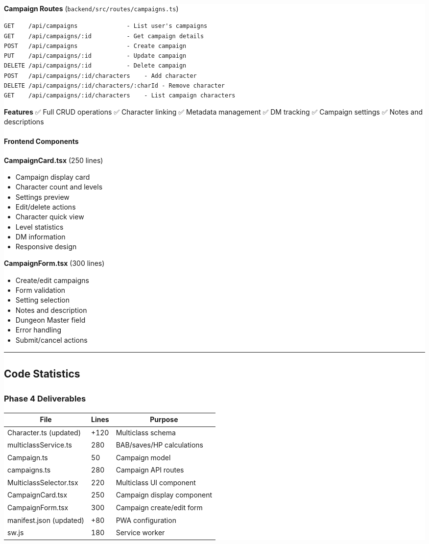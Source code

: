 **Campaign Routes** (`backend/src/routes/campaigns.ts`)

```
GET    /api/campaigns              - List user's campaigns
GET    /api/campaigns/:id          - Get campaign details
POST   /api/campaigns              - Create campaign
PUT    /api/campaigns/:id          - Update campaign
DELETE /api/campaigns/:id          - Delete campaign
POST   /api/campaigns/:id/characters    - Add character
DELETE /api/campaigns/:id/characters/:charId - Remove character
GET    /api/campaigns/:id/characters    - List campaign characters
```

**Features**
✅ Full CRUD operations
✅ Character linking
✅ Metadata management
✅ DM tracking
✅ Campaign settings
✅ Notes and descriptions

#### Frontend Components

**CampaignCard.tsx** (250 lines)
- Campaign display card
- Character count and levels
- Settings preview
- Edit/delete actions
- Character quick view
- Level statistics
- DM information
- Responsive design

**CampaignForm.tsx** (300 lines)
- Create/edit campaigns
- Form validation
- Setting selection
- Notes and description
- Dungeon Master field
- Error handling
- Submit/cancel actions

---

## Code Statistics

### Phase 4 Deliverables

| File | Lines | Purpose |
|------|-------|---------|
| Character.ts (updated) | +120 | Multiclass schema |
| multiclassService.ts | 280 | BAB/saves/HP calculations |
| Campaign.ts | 50 | Campaign model |
| campaigns.ts | 280 | Campaign API routes |
| MulticlassSelector.tsx | 220 | Multiclass UI component |
| CampaignCard.tsx | 250 | Campaign display component |
| CampaignForm.tsx | 300 | Campaign create/edit form |
| manifest.json (updated) | +80 | PWA configuration |
| sw.js | 180 | Service worker |